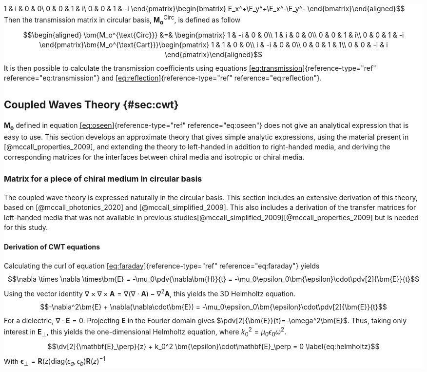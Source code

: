 1 & i & 0 & 0\\
0 & 0 & 1 & i\\
0 & 0 & 1 & -i
\end{pmatrix}\begin{bmatrix}
E_x^+\\E_y^+\\E_x^-\\E_y^-
\end{bmatrix}\end{aligned}$$ Then the transmission matrix in circular
basis, $\bm{M_o^{\text{Circ}}}$, is defined as follow $$\begin{aligned}
\bm{M_o^{\text{Circ}}} &=& \begin{pmatrix}
1 & -i & 0 & 0\\
1 & i & 0 & 0\\
0 & 0 & 1 & i\\
0 & 0 & 1 & -i
\end{pmatrix}\bm{M_o^{\text{Cart}}}\begin{pmatrix}
1 & 1 & 0 & 0\\
i & -i & 0 & 0\\
0 & 0 & 1 & 1\\
0 & 0 & -i & i
\end{pmatrix}\end{aligned}$$ It is then possible to calculate the
transmission coefficients using equations
[\[eq:transmission\]](#eq:transmission){reference-type="ref"
reference="eq:transmission"} and
[\[eq:reflection\]](#eq:reflection){reference-type="ref"
reference="eq:reflection"}.

Coupled Waves Theory {#sec:cwt}
--------------------

$\bm{M_o}$ defined in equation
[\[eq:oseen\]](#eq:oseen){reference-type="ref" reference="eq:oseen"}
does not give an analytical expression that is easy to use. This section
develops an approximate theory that gives simple analytic expressions,
using the material present in [@mccall_properties_2009], and extending
the theory to left-handed in addition to right-handed media, and
deriving the corresponding matrices for the interfaces between chiral
media and isotropic or chiral media.

### Matrix for a piece of chiral medium in circular basis

The coupled wave theory is expressed naturally in the circular basis.
This section includes an extensive derivation of this theory, based on
[@mccall_photonics_2020] and [@mccall_simplified_2009]. This also
includes a derivation of the transfer matrices for left-handed media
that was not available in previous
studies[@mccall_simplified_2009][@mccall_properties_2009] but is needed
for this study.

#### Derivation of CWT equations

Calculating the curl of equation
[\[eq:faraday\]](#eq:faraday){reference-type="ref"
reference="eq:faraday"} yields
$$\nabla \times \nabla \times\bm{E} = -\mu_0\pdv{\nabla\bm{H}}{t} = -\mu_0\epsilon_0\bm{\epsilon}\cdot\pdv[2]{\bm{E}}{t}$$
Using the vector identity
$\nabla\times\nabla\times \bm{A} = \nabla(\nabla\cdot\bm{A}) - \nabla^2\bm{A}$,
this yields the 3D Helmholtz equation.
$$-\nabla^2\bm{E} + \nabla(\nabla\cdot\bm{E}) = -\mu_0\epsilon_0\bm{\epsilon}\cdot\pdv[2]{\bm{E}}{t}$$
For a dielectric, $\nabla\cdot\bm{E}=0$. Projecting $\bm{E}$ in the
Fourier domain gives $\pdv[2]{\bm{E}}{t}=-\omega^2\bm{E}$. Thus, taking
only interest in $\bm{E}_\perp$, this yields the one-dimensional
Helmholtz equation, where $k_0^2=\mu_0\epsilon_0\omega^2$.
$$\dv[2]{\mathbf{E}_\perp}{z} + k_0^2 \bm{\epsilon}\cdot\mathbf{E}_\perp = 0 \label{eq:helmholtz}$$
With
$\bm{\epsilon}_\perp = \mathbf{R}(z)\text{diag}(\epsilon_a, \epsilon_b)\mathbf{R}(z)^{-1}$